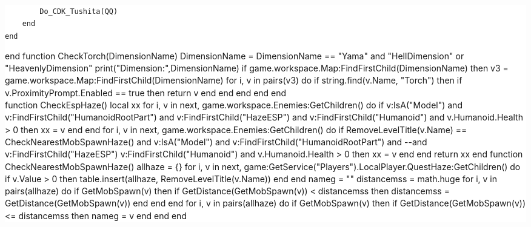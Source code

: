 			Do_CDK_Tushita(QQ)
		end
	end 
end
function CheckTorch(DimensionName) 
	DimensionName = DimensionName == "Yama" and "HellDimension" or "HeavenlyDimension" 
	print("Dimension:",DimensionName)
	if game.workspace.Map:FindFirstChild(DimensionName) then 
		v3 = game.workspace.Map:FindFirstChild(DimensionName) 
		for i, v in pairs(v3) do
			if string.find(v.Name, "Torch") then
				if v.ProximityPrompt.Enabled == true then
					return v
				end
			end
		end
	end
end  
function CheckEspHaze()
	local xx
	for i, v in next, game.workspace.Enemies:GetChildren() do
		if
			v:IsA("Model") and v:FindFirstChild("HumanoidRootPart") and v:FindFirstChild("HazeESP") and
			v:FindFirstChild("Humanoid") and
			v.Humanoid.Health > 0
		then
			xx = v
		end
	end
	for i, v in next, game.workspace.Enemies:GetChildren() do
		if
			RemoveLevelTitle(v.Name) == CheckNearestMobSpawnHaze() and v:IsA("Model") and
			v:FindFirstChild("HumanoidRootPart") and --and v:FindFirstChild("HazeESP")
			v:FindFirstChild("Humanoid") and
			v.Humanoid.Health > 0
		then
			xx = v
		end
	end
	return xx
end
function CheckNearestMobSpawnHaze()
	allhaze = {}
	for i, v in next, game:GetService("Players").LocalPlayer.QuestHaze:GetChildren() do
		if v.Value > 0 then
			table.insert(allhaze, RemoveLevelTitle(v.Name))
		end
	end
	nameg = ""
	distancemss = math.huge
	for i, v in pairs(allhaze) do
		if GetMobSpawn(v) then
			if GetDistance(GetMobSpawn(v)) < distancemss then
				distancemss = GetDistance(GetMobSpawn(v))
			end
		end
	end
	for i, v in pairs(allhaze) do
		if GetMobSpawn(v) then
			if GetDistance(GetMobSpawn(v)) <= distancemss then
				nameg = v
			end
		end
	end